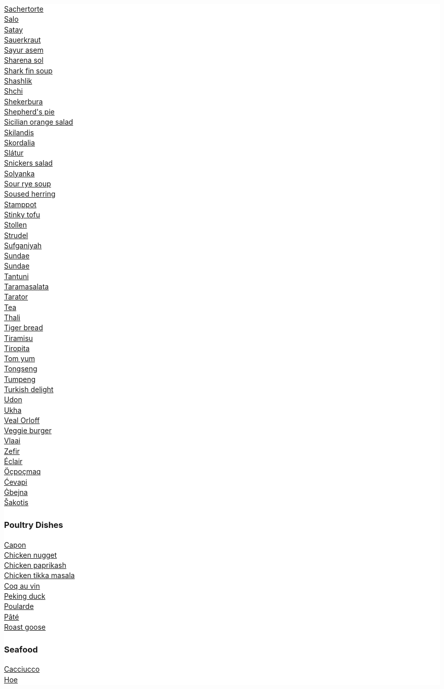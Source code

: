 [Sachertorte](https://en.wikipedia.org/wiki/Sachertorte)<br>
[Salo](https://en.wikipedia.org/wiki/Salo_(food))<br>
[Satay](https://en.wikipedia.org/wiki/Satay)<br>
[Sauerkraut](https://en.wikipedia.org/wiki/Sauerkraut)<br>
[Sayur asem](https://en.wikipedia.org/wiki/Sayur_asem)<br>
[Sharena sol](https://en.wikipedia.org/wiki/Sharena_sol)<br>
[Shark fin soup](https://en.wikipedia.org/wiki/Shark_fin_soup)<br>
[Shashlik](https://en.wikipedia.org/wiki/Shashlik)<br>
[Shchi](https://en.wikipedia.org/wiki/Shchi)<br>
[Shekerbura](https://en.wikipedia.org/wiki/Shekerbura)<br>
[Shepherd's pie](https://en.wikipedia.org/wiki/Shepherd%27s_pie)<br>
[Sicilian orange salad](https://en.wikipedia.org/wiki/Sicilian_orange_salad)<br>
[Skilandis](https://en.wikipedia.org/wiki/Skilandis)<br>
[Skordalia](https://en.wikipedia.org/wiki/Skordalia)<br>
[Slátur](https://en.wikipedia.org/wiki/Sl%C3%A1tur)<br>
[Snickers salad](https://en.wikipedia.org/wiki/Snickers_salad)<br>
[Solyanka](https://en.wikipedia.org/wiki/Solyanka)<br>
[Sour rye soup](https://en.wikipedia.org/wiki/Sour_rye_soup)<br>
[Soused herring](https://en.wikipedia.org/wiki/Soused_herring)<br>
[Stamppot](https://en.wikipedia.org/wiki/Stamppot)<br>
[Stinky tofu](https://en.wikipedia.org/wiki/Stinky_tofu)<br>
[Stollen](https://en.wikipedia.org/wiki/Stollen)<br>
[Strudel](https://en.wikipedia.org/wiki/Strudel)<br>
[Sufganiyah](https://en.wikipedia.org/wiki/Sufganiyah)<br>
[Sundae](https://en.wikipedia.org/wiki/Sundae)<br>
[Sundae](https://en.wikipedia.org/wiki/Sundae)<br>
[Tantuni](https://en.wikipedia.org/wiki/Tantuni)<br>
[Taramasalata](https://en.wikipedia.org/wiki/Taramasalata)<br>
[Tarator](https://en.wikipedia.org/wiki/Tarator)<br>
[Tea](https://en.wikipedia.org/wiki/Tea)<br>
[Thali](https://en.wikipedia.org/wiki/Thali)<br>
[Tiger bread](https://en.wikipedia.org/wiki/Tiger_bread)<br>
[Tiramisu](https://en.wikipedia.org/wiki/Tiramisu)<br>
[Tiropita](https://en.wikipedia.org/wiki/Tiropita)<br>
[Tom yum](https://en.wikipedia.org/wiki/Tom_yum)<br>
[Tongseng](https://en.wikipedia.org/wiki/Tongseng)<br>
[Tumpeng](https://en.wikipedia.org/wiki/Tumpeng)<br>
[Turkish delight](https://en.wikipedia.org/wiki/Turkish_delight)<br>
[Udon](https://en.wikipedia.org/wiki/Udon)<br>
[Ukha](https://en.wikipedia.org/wiki/Ukha)<br>
[Veal Orloff](https://en.wikipedia.org/wiki/Veal_Orloff)<br>
[Veggie burger](https://en.wikipedia.org/wiki/Veggie_burger)<br>
[Vlaai](https://en.wikipedia.org/wiki/Vlaai)<br>
[Zefir](https://en.wikipedia.org/wiki/Zefir_(food))<br>
[Éclair](https://en.wikipedia.org/wiki/%C3%89clair)<br>
[Öçpoçmaq](https://en.wikipedia.org/wiki/%C3%96%C3%A7po%C3%A7maq)<br>
[Ćevapi](https://en.wikipedia.org/wiki/%C4%86evapi)<br>
[Ġbejna](https://en.wikipedia.org/wiki/%C4%A0bejna)<br>
[Šakotis](https://en.wikipedia.org/wiki/%C5%A0akotis)<br>
### Poultry Dishes
[Capon](https://en.wikipedia.org/wiki/Capon)<br>
[Chicken nugget](https://en.wikipedia.org/wiki/Chicken_nugget)<br>
[Chicken paprikash](https://en.wikipedia.org/wiki/Chicken_paprikash)<br>
[Chicken tikka masala](https://en.wikipedia.org/wiki/Chicken_tikka_masala)<br>
[Coq au vin](https://en.wikipedia.org/wiki/Coq_au_vin)<br>
[Peking duck](https://en.wikipedia.org/wiki/Peking_duck)<br>
[Poularde](https://en.wikipedia.org/wiki/Poularde)<br>
[Pâté](https://en.wikipedia.org/wiki/P%C3%A2t%C3%A9)<br>
[Roast goose](https://en.wikipedia.org/wiki/Roast_goose)<br>
### Seafood
[Cacciucco](https://en.wikipedia.org/wiki/Cacciucco)<br>
[Hoe](https://en.wikipedia.org/wiki/Hoe_(food))<br>